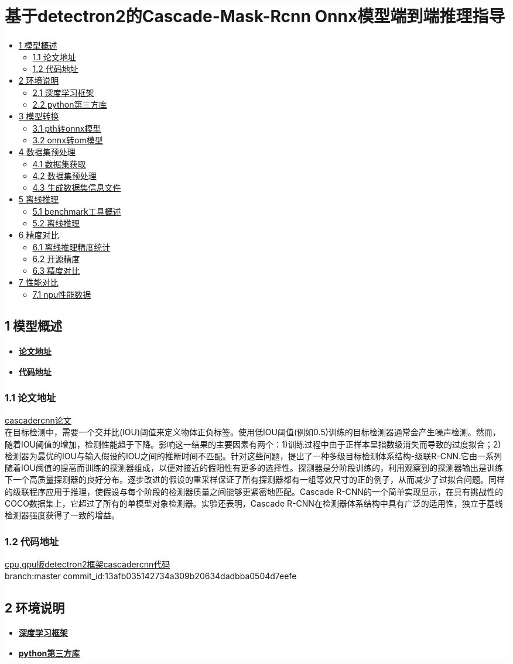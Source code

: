 # 基于detectron2的Cascade-Mask-Rcnn Onnx模型端到端推理指导
-   [1 模型概述](#1-模型概述)
	-   [1.1 论文地址](#11-论文地址)
	-   [1.2 代码地址](#12-代码地址)
-   [2 环境说明](#2-环境说明)
	-   [2.1 深度学习框架](#21-深度学习框架)
	-   [2.2 python第三方库](#22-python第三方库)
-   [3 模型转换](#3-模型转换)
	-   [3.1 pth转onnx模型](#31-pth转onnx模型)
	-   [3.2 onnx转om模型](#32-onnx转om模型)
-   [4 数据集预处理](#4-数据集预处理)
	-   [4.1 数据集获取](#41-数据集获取)
	-   [4.2 数据集预处理](#42-数据集预处理)
	-   [4.3 生成数据集信息文件](#43-生成数据集信息文件)
-   [5 离线推理](#5-离线推理)
	-   [5.1 benchmark工具概述](#51-benchmark工具概述)
	-   [5.2 离线推理](#52-离线推理)
-   [6 精度对比](#6-精度对比)
	-   [6.1 离线推理精度统计](#61-离线推理精度统计)
	-   [6.2 开源精度](#62-开源精度)
	-   [6.3 精度对比](#63-精度对比)
-   [7 性能对比](#7-性能对比)
	-   [7.1 npu性能数据](#71-npu性能数据)



## 1 模型概述

-   **[论文地址](#11-论文地址)**  

-   **[代码地址](#12-代码地址)**  

### 1.1 论文地址
[cascadercnn论文](https://arxiv.org/abs/1712.00726)  
在目标检测中，需要一个交并比(IOU)阈值来定义物体正负标签。使用低IOU阈值(例如0.5)训练的目标检测器通常会产生噪声检测。然而，随着IOU阈值的增加，检测性能趋于下降。影响这一结果的主要因素有两个：1)训练过程中由于正样本呈指数级消失而导致的过度拟合；2)检测器为最优的IOU与输入假设的IOU之间的推断时间不匹配。针对这些问题，提出了一种多级目标检测体系结构-级联R-CNN.它由一系列随着IOU阈值的提高而训练的探测器组成，以便对接近的假阳性有更多的选择性。探测器是分阶段训练的，利用观察到的探测器输出是训练下一个高质量探测器的良好分布。逐步改进的假设的重采样保证了所有探测器都有一组等效尺寸的正的例子，从而减少了过拟合问题。同样的级联程序应用于推理，使假设与每个阶段的检测器质量之间能够更紧密地匹配。Cascade R-CNN的一个简单实现显示，在具有挑战性的COCO数据集上，它超过了所有的单模型对象检测器。实验还表明，Cascade R-CNN在检测器体系结构中具有广泛的适用性，独立于基线检测器强度获得了一致的增益。

### 1.2 代码地址
[cpu,gpu版detectron2框架cascadercnn代码](https://github.com/facebookresearch/detectron2/blob/master/MODEL_ZOO.md)   
branch:master
commit_id:13afb035142734a309b20634dadbba0504d7eefe
## 2 环境说明

-   **[深度学习框架](#21-深度学习框架)**  

-   **[python第三方库](#22-python第三方库)**  
